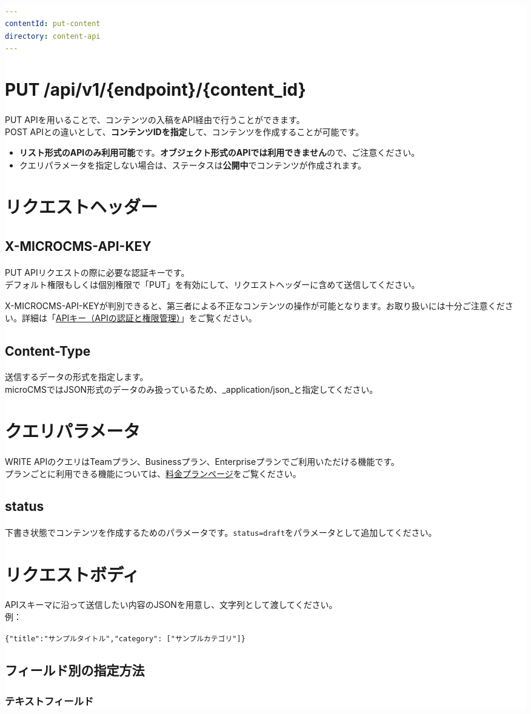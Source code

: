 ```yaml
---
contentId: put-content
directory: content-api
---
```


# PUT /api/v1/{endpoint}/{content_id}

PUT APIを用いることで、コンテンツの入稿をAPI経由で行うことができます。  
POST APIとの違いとして、**コンテンツIDを指定**して、コンテンツを作成することが可能です。

*   **リスト形式のAPIのみ利用可能**です。**オブジェクト形式のAPIでは利用できません**ので、ご注意ください。
*   クエリパラメータを指定しない場合は、ステータスは**公開中**でコンテンツが作成されます。

リクエストヘッダー
=========

X-MICROCMS-API-KEY
------------------

PUT APIリクエストの際に必要な認証キーです。  
デフォルト権限もしくは個別権限で「PUT」を有効にして、リクエストヘッダーに含めて送信してください。

X-MICROCMS-API-KEYが判別できると、第三者による不正なコンテンツの操作が可能となります。お取り扱いには十分ご注意ください。詳細は「[APIキー（APIの認証と権限管理）](https://document.microcms.io/content-api/x-microcms-api-key)」をご覧ください。

Content-Type
------------

送信するデータの形式を指定します。  
microCMSではJSON形式のデータのみ扱っているため、_application/json_と指定してください。  

クエリパラメータ
========

WRITE APIのクエリはTeamプラン、Businessプラン、Enterpriseプランでご利用いただける機能です。  
プランごとに利用できる機能については、[料金プランページ](https://microcms.io/pricing)をご覧ください。

status
------

下書き状態でコンテンツを作成するためのパラメータです。`status=draft`をパラメータとして追加してください。  

リクエストボディ
========

APIスキーマに沿って送信したい内容のJSONを用意し、文字列として渡してください。  
例：

    {"title":"サンプルタイトル","category": ["サンプルカテゴリ"]}

フィールド別の指定方法
-----------

### テキストフィールド
